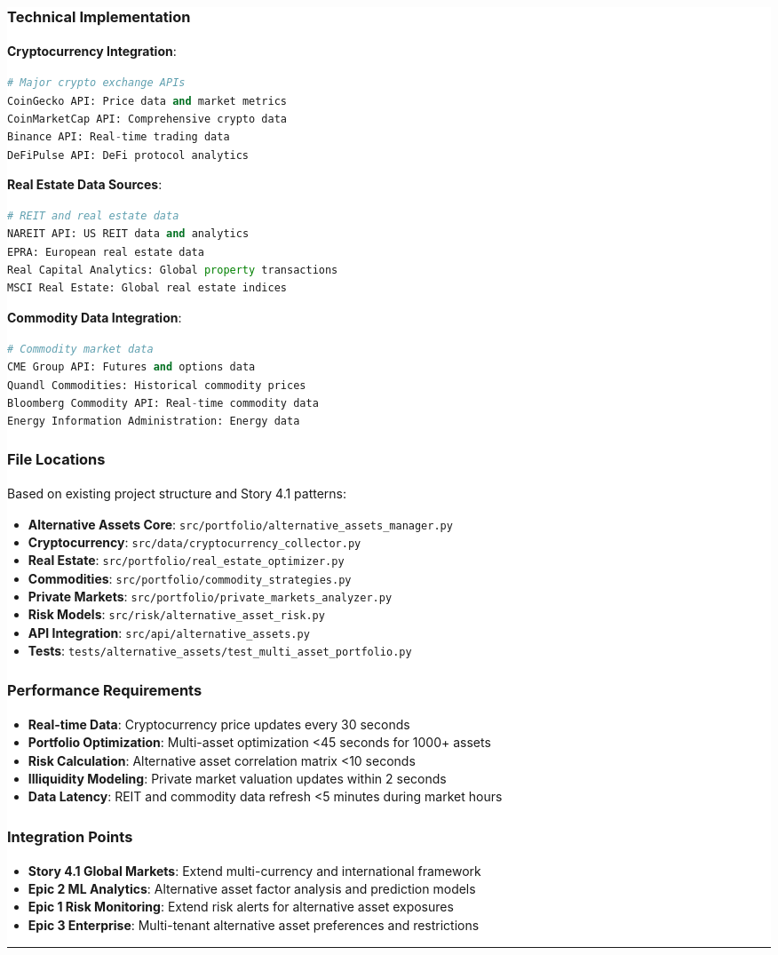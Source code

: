 ### **Technical Implementation**
**Cryptocurrency Integration**:
```python
# Major crypto exchange APIs
CoinGecko API: Price data and market metrics
CoinMarketCap API: Comprehensive crypto data
Binance API: Real-time trading data
DeFiPulse API: DeFi protocol analytics
```

**Real Estate Data Sources**:
```python
# REIT and real estate data
NAREIT API: US REIT data and analytics
EPRA: European real estate data
Real Capital Analytics: Global property transactions
MSCI Real Estate: Global real estate indices
```

**Commodity Data Integration**:
```python
# Commodity market data
CME Group API: Futures and options data
Quandl Commodities: Historical commodity prices
Bloomberg Commodity API: Real-time commodity data
Energy Information Administration: Energy data
```

### **File Locations**
Based on existing project structure and Story 4.1 patterns:
- **Alternative Assets Core**: `src/portfolio/alternative_assets_manager.py`
- **Cryptocurrency**: `src/data/cryptocurrency_collector.py`
- **Real Estate**: `src/portfolio/real_estate_optimizer.py`
- **Commodities**: `src/portfolio/commodity_strategies.py`
- **Private Markets**: `src/portfolio/private_markets_analyzer.py`
- **Risk Models**: `src/risk/alternative_asset_risk.py`
- **API Integration**: `src/api/alternative_assets.py`
- **Tests**: `tests/alternative_assets/test_multi_asset_portfolio.py`

### **Performance Requirements**
- **Real-time Data**: Cryptocurrency price updates every 30 seconds
- **Portfolio Optimization**: Multi-asset optimization <45 seconds for 1000+ assets
- **Risk Calculation**: Alternative asset correlation matrix <10 seconds
- **Illiquidity Modeling**: Private market valuation updates within 2 seconds
- **Data Latency**: REIT and commodity data refresh <5 minutes during market hours

### **Integration Points**
- **Story 4.1 Global Markets**: Extend multi-currency and international framework
- **Epic 2 ML Analytics**: Alternative asset factor analysis and prediction models
- **Epic 1 Risk Monitoring**: Extend risk alerts for alternative asset exposures
- **Epic 3 Enterprise**: Multi-tenant alternative asset preferences and restrictions

---